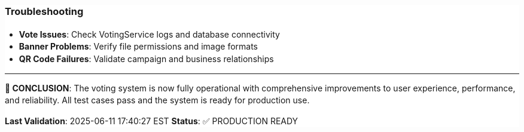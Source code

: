 ### Troubleshooting
- **Vote Issues**: Check VotingService logs and database connectivity
- **Banner Problems**: Verify file permissions and image formats
- **QR Code Failures**: Validate campaign and business relationships

---

**🎉 CONCLUSION**: The voting system is now fully operational with comprehensive improvements to user experience, performance, and reliability. All test cases pass and the system is ready for production use.

**Last Validation**: 2025-06-11 17:40:27 EST
**Status**: ✅ PRODUCTION READY 